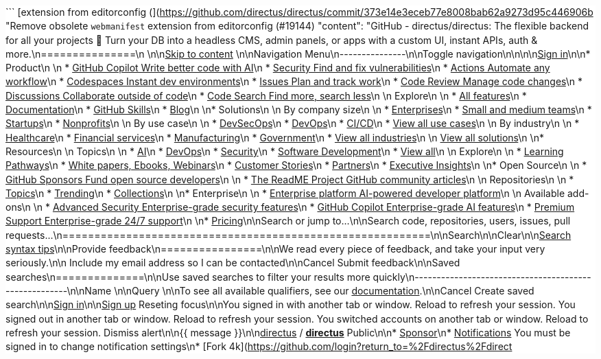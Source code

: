 ``` [extension from editorconfig (](https://github.com/directus/directus/commit/373e14e3eceb77e8008bab62a9273d95c446906b "Remove obsolete `webmanifest` extension from editorconfig (#19144)
  "content": "GitHub - directus/directus: The flexible backend for all your projects 🐰 Turn your DB into a headless CMS, admin panels, or apps with a custom UI, instant APIs, auth & more.\n===============\n                                           \n\n[Skip to content](https://github.com/directus/directus?screenshot=true#start-of-content)  \n\nNavigation Menu\n---------------\n\nToggle navigation\n\n[](https://github.com/)\n\n[Sign in](https://github.com/login?return_to=https%3A%2F%2Fgithub.com%2Fdirectus%2Fdirectus%3Fscreenshot%3Dtrue)\n\n*   Product\n    \n    *   [GitHub Copilot Write better code with AI](https://github.com/features/copilot)\n    *   [Security Find and fix vulnerabilities](https://github.com/features/security)\n    *   [Actions Automate any workflow](https://github.com/features/actions)\n    *   [Codespaces Instant dev environments](https://github.com/features/codespaces)\n    *   [Issues Plan and track work](https://github.com/features/issues)\n    *   [Code Review Manage code changes](https://github.com/features/code-review)\n    *   [Discussions Collaborate outside of code](https://github.com/features/discussions)\n    *   [Code Search Find more, search less](https://github.com/features/code-search)\n    \n    Explore\n    \n    *   [All features](https://github.com/features)\n    *   [Documentation](https://docs.github.com/)\n    *   [GitHub Skills](https://skills.github.com/)\n    *   [Blog](https://github.blog/)\n    \n*   Solutions\n    \n    By company size\n    \n    *   [Enterprises](https://github.com/enterprise)\n    *   [Small and medium teams](https://github.com/team)\n    *   [Startups](https://github.com/enterprise/startups)\n    *   [Nonprofits](https://github.com/solutions/industry/nonprofits)\n    \n    By use case\n    \n    *   [DevSecOps](https://github.com/solutions/use-case/devsecops)\n    *   [DevOps](https://github.com/solutions/use-case/devops)\n    *   [CI/CD](https://github.com/solutions/use-case/ci-cd)\n    *   [View all use cases](https://github.com/solutions/use-case)\n    \n    By industry\n    \n    *   [Healthcare](https://github.com/solutions/industry/healthcare)\n    *   [Financial services](https://github.com/solutions/industry/financial-services)\n    *   [Manufacturing](https://github.com/solutions/industry/manufacturing)\n    *   [Government](https://github.com/solutions/industry/government)\n    *   [View all industries](https://github.com/solutions/industry)\n    \n    [View all solutions](https://github.com/solutions)\n    \n*   Resources\n    \n    Topics\n    \n    *   [AI](https://github.com/resources/articles/ai)\n    *   [DevOps](https://github.com/resources/articles/devops)\n    *   [Security](https://github.com/resources/articles/security)\n    *   [Software Development](https://github.com/resources/articles/software-development)\n    *   [View all](https://github.com/resources/articles)\n    \n    Explore\n    \n    *   [Learning Pathways](https://resources.github.com/learn/pathways)\n    *   [White papers, Ebooks, Webinars](https://resources.github.com/)\n    *   [Customer Stories](https://github.com/customer-stories)\n    *   [Partners](https://partner.github.com/)\n    *   [Executive Insights](https://github.com/solutions/executive-insights)\n    \n*   Open Source\n    \n    *   [GitHub Sponsors Fund open source developers](https://github.com/sponsors)\n    \n    *   [The ReadME Project GitHub community articles](https://github.com/readme)\n    \n    Repositories\n    \n    *   [Topics](https://github.com/topics)\n    *   [Trending](https://github.com/trending)\n    *   [Collections](https://github.com/collections)\n    \n*   Enterprise\n    \n    *   [Enterprise platform AI-powered developer platform](https://github.com/enterprise)\n    \n    Available add-ons\n    \n    *   [Advanced Security Enterprise-grade security features](https://github.com/enterprise/advanced-security)\n    *   [GitHub Copilot Enterprise-grade AI features](https://github.com/features/copilot#enterprise)\n    *   [Premium Support Enterprise-grade 24/7 support](https://github.com/premium-support)\n    \n*   [Pricing](https://github.com/pricing)\n\nSearch or jump to...\n\nSearch code, repositories, users, issues, pull requests...\n==========================================================\n\nSearch\n\nClear\n\n[Search syntax tips](https://docs.github.com/search-github/github-code-search/understanding-github-code-search-syntax)\n\nProvide feedback\n================\n\nWe read every piece of feedback, and take your input very seriously.\n\n Include my email address so I can be contacted\n\nCancel Submit feedback\n\nSaved searches\n==============\n\nUse saved searches to filter your results more quickly\n------------------------------------------------------\n\nName  \n\nQuery \n\nTo see all available qualifiers, see our [documentation](https://docs.github.com/search-github/github-code-search/understanding-github-code-search-syntax).\n\nCancel Create saved search\n\n[Sign in](https://github.com/login?return_to=https%3A%2F%2Fgithub.com%2Fdirectus%2Fdirectus%3Fscreenshot%3Dtrue)\n\n[Sign up](https://github.com/signup?ref_cta=Sign+up&ref_loc=header+logged+out&ref_page=%2F%3Cuser-name%3E%2F%3Crepo-name%3E&source=header-repo&source_repo=directus%2Fdirectus) Reseting focus\n\nYou signed in with another tab or window. Reload to refresh your session. You signed out in another tab or window. Reload to refresh your session. You switched accounts on another tab or window. Reload to refresh your session. Dismiss alert\n\n{{ message }}\n\n[directus](https://github.com/directus) / **[directus](https://github.com/directus/directus)** Public\n\n*   [Sponsor](https://github.com/sponsors/directus)\n*   [Notifications](https://github.com/login?return_to=%2Fdirectus%2Fdirectus) You must be signed in to change notification settings\n*   [Fork 4k](https://github.com/login?return_to=%2Fdirectus%2Fdirect
```